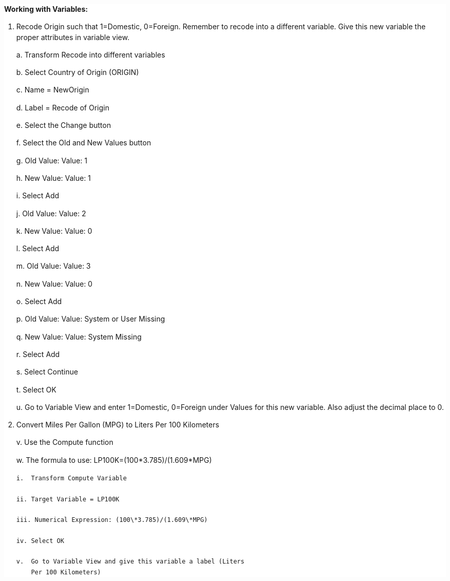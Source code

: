**Working with Variables:**

1)  Recode Origin such that 1=Domestic, 0=Foreign. Remember to recode
    into a different variable. Give this new variable the proper
    attributes in variable view.

    a.  Transform Recode into different variables

    b.  Select Country of Origin (ORIGIN)

    c.  Name = NewOrigin

    d.  Label = Recode of Origin

    e.  Select the Change button

    f.  Select the Old and New Values button

    g.  Old Value: Value: 1

    h.  New Value: Value: 1

    i.  Select Add

    j.  Old Value: Value: 2

    k.  New Value: Value: 0

    l.  Select Add

    m.  Old Value: Value: 3

    n.  New Value: Value: 0

    o.  Select Add

    p.  Old Value: Value: System or User Missing

    q.  New Value: Value: System Missing

    r.  Select Add

    s.  Select Continue

    t.  Select OK

    u.  Go to Variable View and enter 1=Domestic, 0=Foreign under Values
        for this new variable. Also adjust the decimal place to 0.

2)  Convert Miles Per Gallon (MPG) to Liters Per 100 Kilometers

    v.  Use the Compute function

    w.  The formula to use: LP100K=(100\*3.785)/(1.609\*MPG)

        i.  Transform Compute Variable

        ii. Target Variable = LP100K

        iii. Numerical Expression: (100\*3.785)/(1.609\*MPG)

        iv. Select OK

        v.  Go to Variable View and give this variable a label (Liters
            Per 100 Kilometers)
